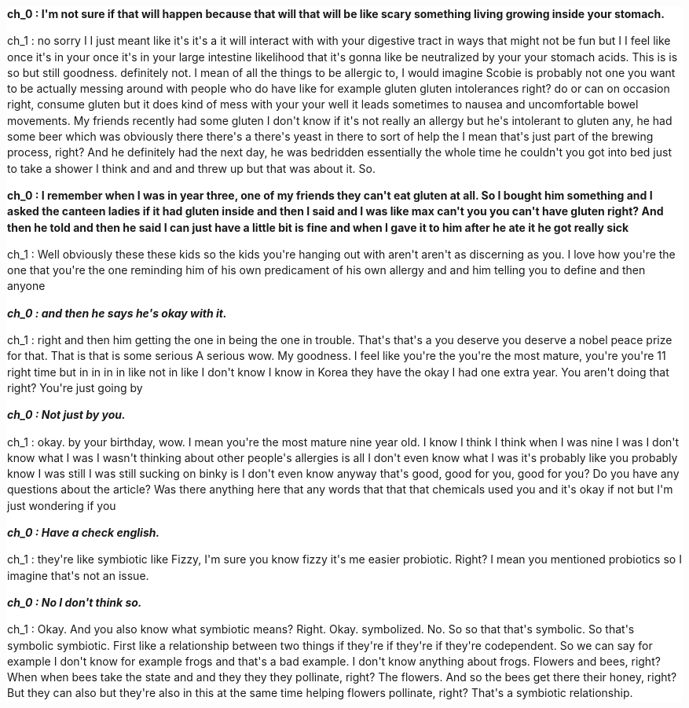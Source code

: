 **ch_0 : I'm not sure if that will happen because that will that will be like scary something living growing inside your stomach.**

ch_1 : no sorry I I just meant like it's it's a it will interact with with your digestive tract in ways that might not be fun
but I I feel like once it's in your once it's in your large intestine likelihood that it's gonna like be neutralized by your your stomach acids. This is
is so but still
goodness. definitely not. I mean of all the things to be allergic to, I would imagine Scobie is probably not one you want to be actually messing around with people who do have like for example gluten gluten intolerances right? do or can on occasion right, consume gluten
but it does kind of mess with your your well it leads sometimes to nausea and uncomfortable bowel movements. My friends recently had some gluten I don't know if it's not really an allergy but he's intolerant to gluten any, he had some beer which was obviously there there's a there's yeast in there to sort of help the I mean that's just part of the brewing process, right? And he definitely had the next day, he was bedridden essentially the whole time he couldn't you got into bed just to take a shower I think and and and threw up but that was about it. So.

**ch_0 : I remember when I was in year three, one of my friends they can't eat gluten at all.
So I bought him something
and I asked the canteen ladies if it had gluten inside and then I said and I was like max
can't you you can't have gluten right? And then he told and then he said
I can just have a little bit is fine and when I gave it to him after he ate it he got really sick**

ch_1 : Well obviously these these kids so the kids you're hanging out with aren't aren't as discerning as you. I love how you're the one that you're the one reminding him of his own predicament of his own allergy and and him telling you to define and then anyone

***ch_0 : and then he says he's okay with it.***

ch_1 : right and then him getting the one in being the one in trouble. That's that's a you deserve you deserve a nobel peace prize for that. That is that is some serious A serious wow. My goodness.
I feel like you're the you're the most mature, you're you're 11 right
time but in in in in like not in like I don't know I know in Korea they have the okay I had one extra year. You aren't doing that right? You're just going by

***ch_0 : Not just by you.***

ch_1 : okay. by your birthday, wow. I mean you're the most mature nine year old. I know I think I think when I was nine I was I don't know what I was I wasn't thinking about other people's allergies is all I don't even know what I was it's probably
like you probably know I was still I was still sucking on binky is I don't even know anyway that's good, good for you, good for you? Do you have any questions about the article? Was there anything here that any words that that that chemicals used you
and it's okay if not but I'm just wondering if you

***ch_0 : Have a check english.***

ch_1 : they're like symbiotic like Fizzy, I'm sure you know fizzy it's me
easier probiotic. Right? I mean you mentioned probiotics so I imagine that's not an issue.

***ch_0 : No I don't think so.***

ch_1 : Okay. And you also know what symbiotic means? Right. Okay.
symbolized. No. So so that that's symbolic. So that's symbolic symbiotic. First like a relationship between two things if they're if they're if they're codependent.
So we can say for example I don't know for example frogs and
that's a bad example. I don't know anything about frogs. Flowers and bees, right? When when bees take the state and and they they they pollinate, right? The flowers. And so the bees get there their honey, right? But they can also but they're also in this at the same time helping flowers pollinate, right?
That's a symbiotic relationship.
